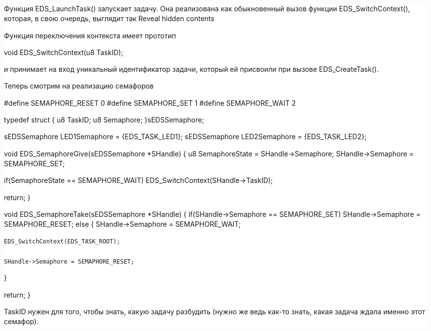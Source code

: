 
Функция EDS_LaunchTask() запускает задачу. Она реализована как обыкновенный вызов функции EDS_SwitchContext(), которая, в свою очередь, выглядит так
  Reveal hidden contents

 

Функция переключения контекста имеет прототип

void EDS_SwitchContext(u8 TaskID);

и принимает на вход уникальный идентификатор задачи, который ей присвоили при вызове EDS_CreateTask().

 

Теперь смотрим на реализацию семафоров

#define SEMAPHORE_RESET    0
#define SEMAPHORE_SET      1
#define SEMAPHORE_WAIT     2

typedef struct
{
  u8 TaskID;
  u8 Semaphore;
}sEDSSemaphore;

sEDSSemaphore LED1Semaphore = {EDS_TASK_LED1};
sEDSSemaphore LED2Semaphore = {EDS_TASK_LED2};

void EDS_SemaphoreGive(sEDSSemaphore *SHandle)
{
  u8 SemaphoreState  = SHandle->Semaphore;
  SHandle->Semaphore = SEMAPHORE_SET;
  
  if(SemaphoreState == SEMAPHORE_WAIT)
    EDS_SwitchContext(SHandle->TaskID);
  
  return;
}

void EDS_SemaphoreTake(sEDSSemaphore *SHandle)
{
  if(SHandle->Semaphore == SEMAPHORE_SET)
    SHandle->Semaphore = SEMAPHORE_RESET;
  else
  {
    SHandle->Semaphore = SEMAPHORE_WAIT;
    
    EDS_SwitchContext(EDS_TASK_ROOT);
    
    SHandle->Semaphore = SEMAPHORE_RESET;
  }
  
  return;
}

 

TaskID нужен для того, чтобы знать, какую задачу разбудить (нужно же ведь как-то знать, какая задача ждала именно этот семафор).

